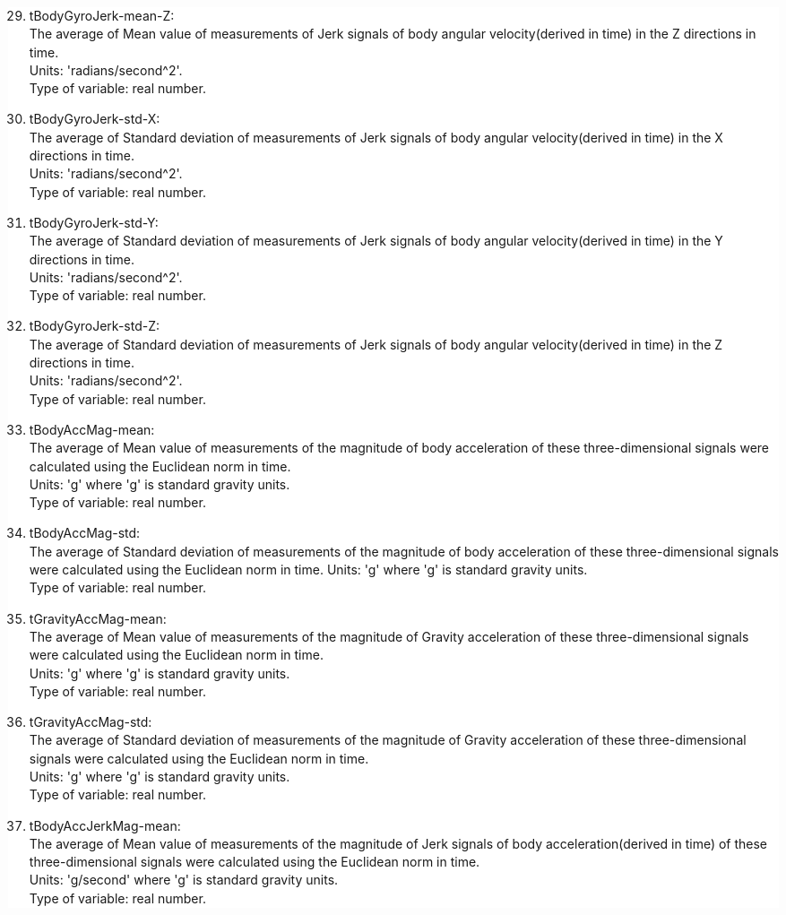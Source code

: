 
29. tBodyGyroJerk-mean-Z:      
The average of Mean value of measurements of Jerk signals of body angular velocity(derived in time) in the Z directions in time.      
Units: 'radians/second^2'.      
Type of variable: real number.      


30. tBodyGyroJerk-std-X:      
The average of Standard deviation of measurements of Jerk signals of body angular velocity(derived in time) in the X directions in time.      
Units: 'radians/second^2'.      
Type of variable: real number.      


31. tBodyGyroJerk-std-Y:      
The average of Standard deviation of measurements of Jerk signals of body angular velocity(derived in time) in the Y directions in time.      
Units: 'radians/second^2'.      
Type of variable: real number.      


32. tBodyGyroJerk-std-Z:      
The average of Standard deviation of measurements of Jerk signals of body angular velocity(derived in time) in the Z directions in time.      
Units: 'radians/second^2'.      
Type of variable: real number.      


33. tBodyAccMag-mean:      
The average of Mean value of measurements of the magnitude of body acceleration of these three-dimensional signals were calculated using the Euclidean norm in time.      
Units: 'g' where 'g' is standard gravity units.      
Type of variable: real number.      


34. tBodyAccMag-std:      
The average of Standard deviation of measurements of the magnitude of body acceleration of these three-dimensional signals were calculated using the Euclidean norm in time.
Units: 'g' where 'g' is standard gravity units.      
Type of variable: real number.      


35. tGravityAccMag-mean:      
The average of Mean value of measurements of the magnitude of Gravity acceleration of these three-dimensional signals were calculated using the Euclidean norm in time.      
Units: 'g' where 'g' is standard gravity units.      
Type of variable: real number.      


36. tGravityAccMag-std:      
The average of Standard deviation of measurements of the magnitude of Gravity acceleration of these three-dimensional signals were calculated using the Euclidean norm in time.      
Units: 'g' where 'g' is standard gravity units.      
Type of variable: real number.      


37. tBodyAccJerkMag-mean:      
The average of Mean value of measurements of the magnitude of Jerk signals of body acceleration(derived in time) of these three-dimensional signals were calculated using the Euclidean norm in time.      
Units: 'g/second' where 'g' is standard gravity units.      
Type of variable: real number.
